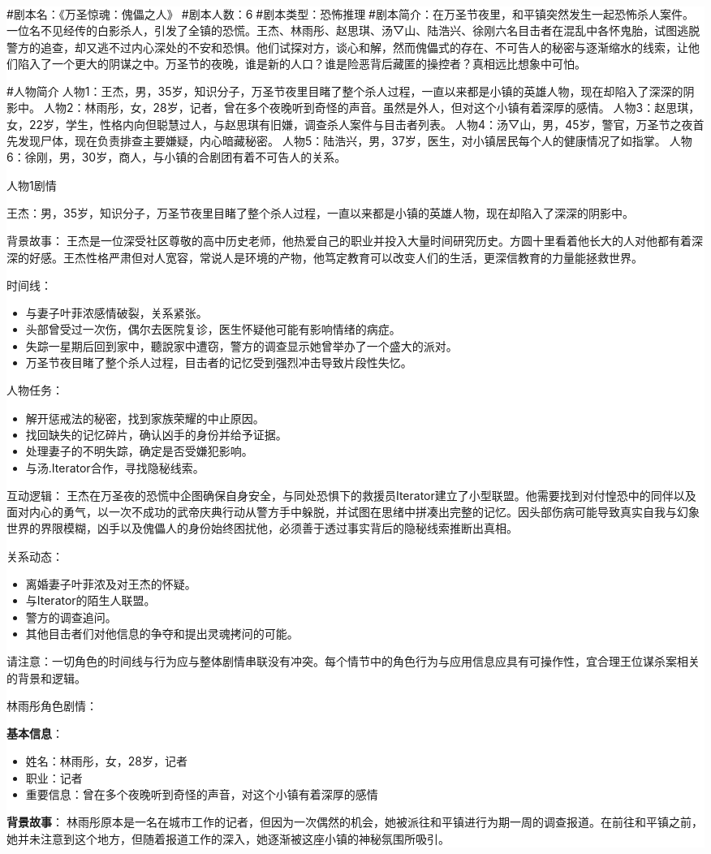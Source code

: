 #剧本名：《万圣惊魂：傀儡之人》
#剧本人数：6
#剧本类型：恐怖推理
#剧本简介：在万圣节夜里，和平镇突然发生一起恐怖杀人案件。一位名不见经传的白影杀人，引发了全镇的恐慌。王杰、林雨彤、赵思琪、汤▽山、陆浩兴、徐刚六名目击者在混乱中各怀鬼胎，试图逃脱警方的追查，却又逃不过内心深处的不安和恐惧。他们试探对方，谈心和解，然而傀儡式的存在、不可告人的秘密与逐渐缩水的线索，让他们陷入了一个更大的阴谋之中。万圣节的夜晚，谁是新的人口？谁是险恶背后藏匿的操控者？真相远比想象中可怕。

#人物简介
人物1：王杰，男，35岁，知识分子，万圣节夜里目睹了整个杀人过程，一直以来都是小镇的英雄人物，现在却陷入了深深的阴影中。
人物2：林雨彤，女，28岁，记者，曾在多个夜晚听到奇怪的声音。虽然是外人，但对这个小镇有着深厚的感情。
人物3：赵思琪，女，22岁，学生，性格内向但聪慧过人，与赵思琪有旧嫌，调查杀人案件与目击者列表。
人物4：汤▽山，男，45岁，警官，万圣节之夜首先发现尸体，现在负责排查主要嫌疑，内心暗藏秘密。
人物5：陆浩兴，男，37岁，医生，对小镇居民每个人的健康情况了如指掌。
人物6：徐刚，男，30岁，商人，与小镇的合剧团有着不可告人的关系。

人物1剧情

王杰：男，35岁，知识分子，万圣节夜里目睹了整个杀人过程，一直以来都是小镇的英雄人物，现在却陷入了深深的阴影中。

背景故事：
王杰是一位深受社区尊敬的高中历史老师，他热爱自己的职业并投入大量时间研究历史。方圆十里看着他长大的人对他都有着深深的好感。王杰性格严肃但对人宽容，常说人是环境的产物，他笃定教育可以改变人们的生活，更深信教育的力量能拯救世界。

时间线：
- 与妻子叶菲浓感情破裂，关系紧张。
- 头部曾受过一次伤，偶尔去医院复诊，医生怀疑他可能有影响情绪的病症。
- 失踪一星期后回到家中，聽說家中遭窃，警方的调查显示她曾举办了一个盛大的派对。
- 万圣节夜目睹了整个杀人过程，目击者的记忆受到强烈冲击导致片段性失忆。

人物任务：
- 解开惩戒法的秘密，找到家族荣耀的中止原因。
- 找回缺失的记忆碎片，确认凶手的身份并给予证据。
- 处理妻子的不明失踪，确定是否受嫌犯影响。
- 与汤.Iterator合作，寻找隐秘线索。

互动逻辑：
王杰在万圣夜的恐慌中企图确保自身安全，与同处恐惧下的救援员Iterator建立了小型联盟。他需要找到对付惶恐中的同伴以及面对内心的勇气，以一次不成功的武帝庆典行动从警方手中躲脱，并试图在思绪中拼凑出完整的记忆。因头部伤病可能导致真实自我与幻象世界的界限模糊，凶手以及傀儡人的身份始终困扰他，必须善于透过事实背后的隐秘线索推断出真相。

关系动态：
- 离婚妻子叶菲浓及对王杰的怀疑。
- 与Iterator的陌生人联盟。
- 警方的调查追问。
- 其他目击者们对他信息的争夺和提出灵魂拷问的可能。

请注意：一切角色的时间线与行为应与整体剧情串联没有冲突。每个情节中的角色行为与应用信息应具有可操作性，宜合理王位谋杀案相关的背景和逻辑。

林雨彤角色剧情：

**基本信息**：
- 姓名：林雨彤，女，28岁，记者
- 职业：记者
- 重要信息：曾在多个夜晚听到奇怪的声音，对这个小镇有着深厚的感情

**背景故事**：
林雨彤原本是一名在城市工作的记者，但因为一次偶然的机会，她被派往和平镇进行为期一周的调查报道。在前往和平镇之前，她并未注意到这个地方，但随着报道工作的深入，她逐渐被这座小镇的神秘氛围所吸引。

